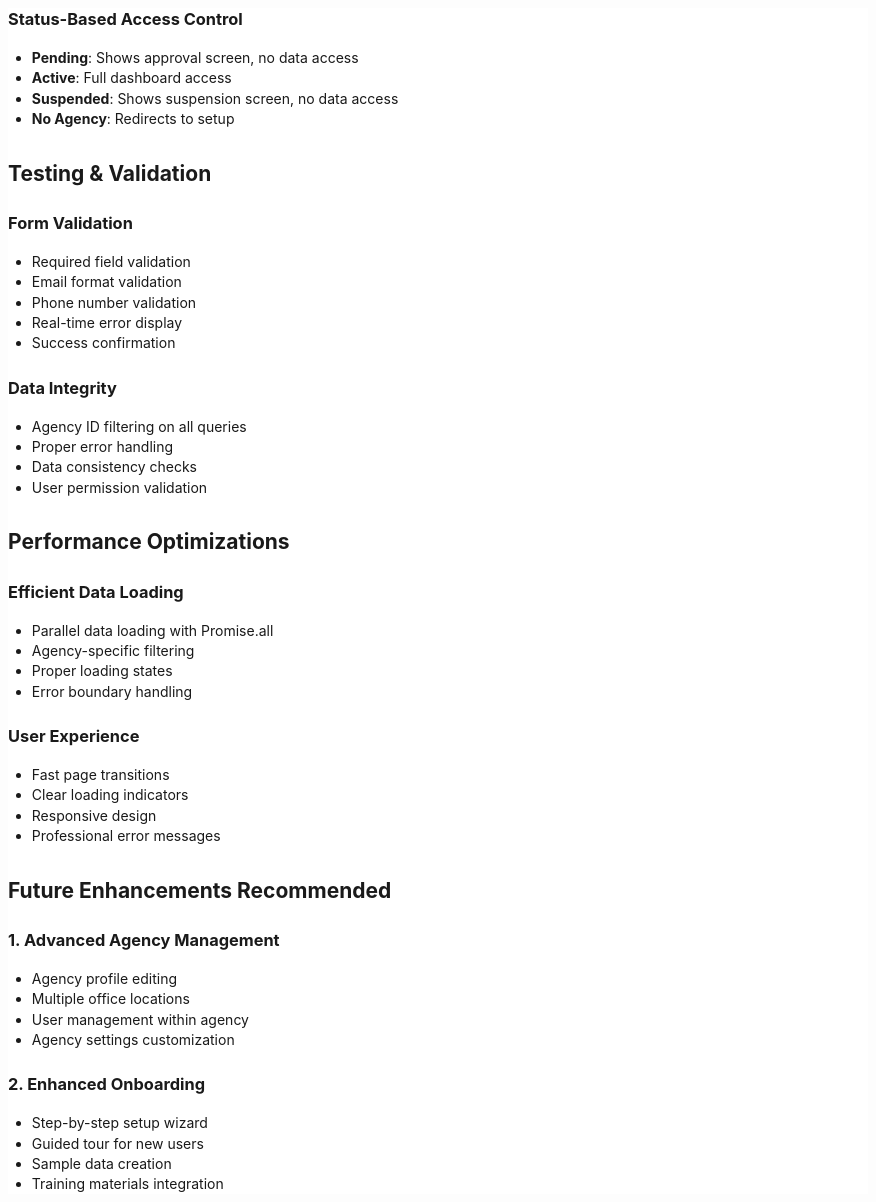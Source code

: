 ### **Status-Based Access Control**
- **Pending**: Shows approval screen, no data access
- **Active**: Full dashboard access
- **Suspended**: Shows suspension screen, no data access
- **No Agency**: Redirects to setup

## Testing & Validation

### **Form Validation**
- Required field validation
- Email format validation
- Phone number validation
- Real-time error display
- Success confirmation

### **Data Integrity**
- Agency ID filtering on all queries
- Proper error handling
- Data consistency checks
- User permission validation

## Performance Optimizations

### **Efficient Data Loading**
- Parallel data loading with Promise.all
- Agency-specific filtering
- Proper loading states
- Error boundary handling

### **User Experience**
- Fast page transitions
- Clear loading indicators
- Responsive design
- Professional error messages

## Future Enhancements Recommended

### **1. Advanced Agency Management**
- Agency profile editing
- Multiple office locations
- User management within agency
- Agency settings customization

### **2. Enhanced Onboarding**
- Step-by-step setup wizard
- Guided tour for new users
- Sample data creation
- Training materials integration
